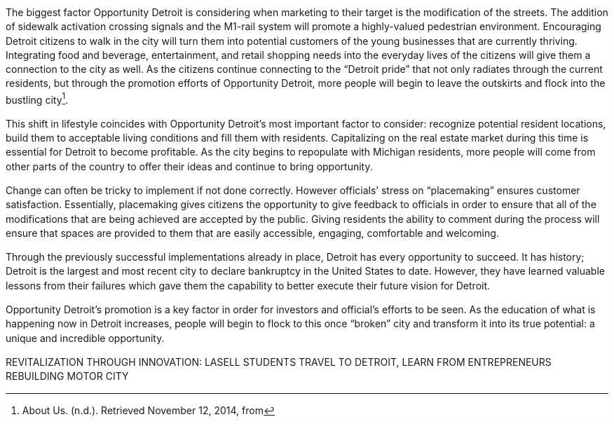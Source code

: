 The biggest factor Opportunity Detroit is considering when marketing to
their target is the modification of the streets. The addition of
sidewalk activation crossing signals and the M1-rail system will promote
a highly-valued pedestrian environment. Encouraging Detroit citizens to
walk in the city will turn them into potential customers of the young
businesses that are currently thriving. Integrating food and beverage,
entertainment, and retail shopping needs into the everyday lives of the
citizens will give them a connection to the city as well. As the
citizens continue connecting to the “Detroit pride” that not only
radiates through the current residents, but through the promotion
efforts of Opportunity Detroit, more people will begin to leave the
outskirts and flock into the bustling city[^9].

This shift in lifestyle coincides with Opportunity Detroit’s most
important factor to consider: recognize potential resident locations,
build them to acceptable living conditions and fill them with residents.
Capitalizing on the real estate market during this time is essential for
Detroit to become profitable. As the city begins to repopulate with
Michigan residents, more people will come from other parts of the
country to offer their ideas and continue to bring opportunity.

Change can often be tricky to implement if not done correctly. However
officials’ stress on “placemaking” ensures customer satisfaction.
Essentially, placemaking gives citizens the opportunity to give feedback
to officials in order to ensure that all of the modifications that are
being achieved are accepted by the public. Giving residents the ability
to comment during the process will ensure that spaces are provided to
them that are easily accessible, engaging, comfortable and welcoming.

Through the previously successful implementations already in place,
Detroit has every opportunity to succeed. It has history; Detroit is the
largest and most recent city to declare bankruptcy in the United States
to date. However, they have learned valuable lessons from their failures
which gave them the capability to better execute their future vision for
Detroit.

Opportunity Detroit’s promotion is a key factor in order for investors
and official’s efforts to be seen. As the education of what is happening
now in Detroit increases, people will begin to flock to this once
“broken” city and transform it into its true potential: a unique and
incredible opportunity.



REVITALIZATION THROUGH INNOVATION: LASELL STUDENTS TRAVEL TO DETROIT,
LEARN FROM ENTREPRENEURS REBUILDING MOTOR CITY

[^1]: Auto industry decline, racial tension at the root of Detroit's
    collapse. (n.d.). Retrieved November 12, 2014, from

    http://www.pennlive.com/midstate/index.ssf/201

[^2]: United States Census Bureau. (n.d.). Retrieved November 12, 2014,
    from http://quickfacts.census.gov/qfd/states/26/2622000.html

[^3]: A Better Solution for Detroit's Blight. (n.d.). Retrieved November
    12, 2014, from

    http://www.thefiscaltimes.com/Articles/2014/05/30/Better-Solution-Detroit-s-Blight


[^4]: "Choose Thinking: A Blog by Dan Gilbert." *About Dan Gilbert*.
[^5]: "Dan Gilbert." *Chairman and Founder, Quicken Loans Inc. •
[^6]: "Gilbertville: A Billionaire's Drive To Rebuild The Motor City."
[^7]: Sorge, Marge. *Detroit Facts Economic Development Final 8-15-13*
[^8]: "Cost of Living Comparison:Detroit, Michigan - Boston,
[^9]: About Us. (n.d.). Retrieved November 12, 2014, from